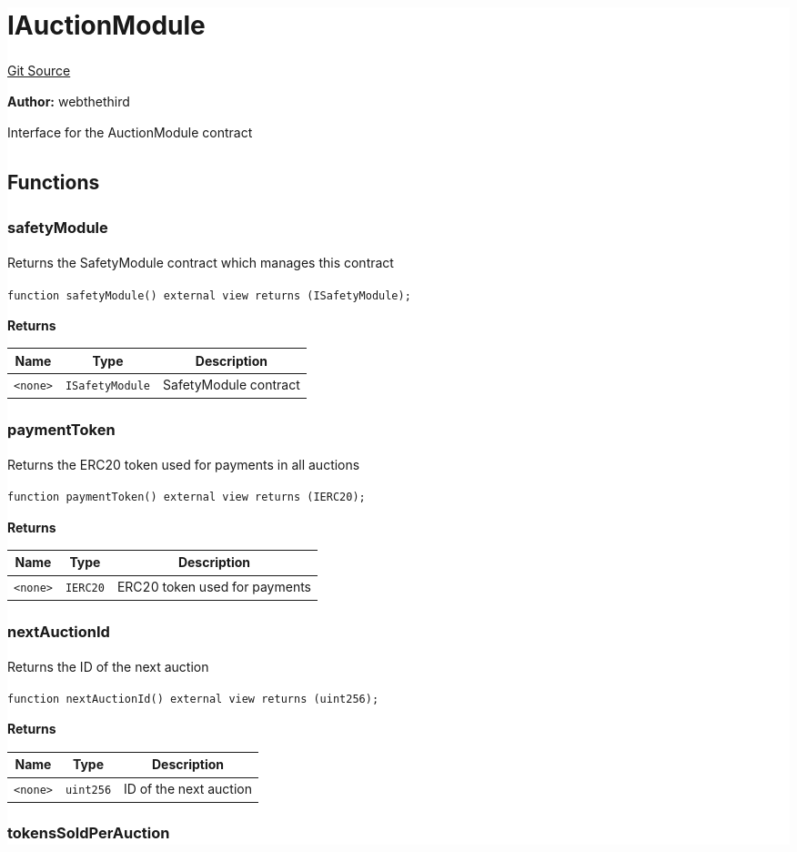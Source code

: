 # IAuctionModule

[Git Source](https://github.com/Increment-Finance/peripheral-contracts/blob/ecb136b3c508e89c22b16cec8dcfd7e319381983/contracts/interfaces/IAuctionModule.sol)

**Author:**
webthethird

Interface for the AuctionModule contract

## Functions

### safetyModule

Returns the SafetyModule contract which manages this contract

```solidity
function safetyModule() external view returns (ISafetyModule);
```

**Returns**

| Name     | Type            | Description           |
| -------- | --------------- | --------------------- |
| `<none>` | `ISafetyModule` | SafetyModule contract |

### paymentToken

Returns the ERC20 token used for payments in all auctions

```solidity
function paymentToken() external view returns (IERC20);
```

**Returns**

| Name     | Type     | Description                   |
| -------- | -------- | ----------------------------- |
| `<none>` | `IERC20` | ERC20 token used for payments |

### nextAuctionId

Returns the ID of the next auction

```solidity
function nextAuctionId() external view returns (uint256);
```

**Returns**

| Name     | Type      | Description            |
| -------- | --------- | ---------------------- |
| `<none>` | `uint256` | ID of the next auction |

### tokensSoldPerAuction
